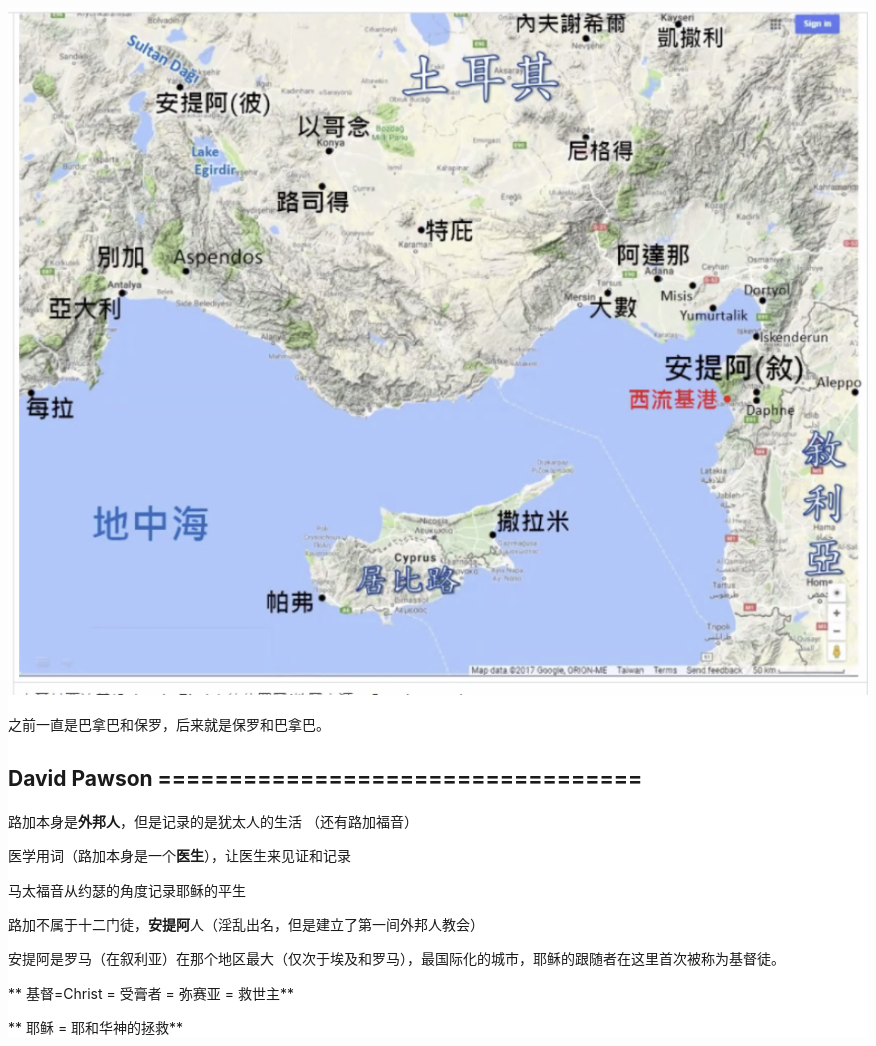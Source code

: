 ![](<../.gitbook/assets/image (251).png>)

 之前一直是巴拿巴和保罗，后来就是保罗和巴拿巴。

## David Pawson ==================================

 路加本身是**外邦人**，但是记录的是犹太人的生活 （还有路加福音）

 医学用词（路加本身是一个**医生**），让医生来见证和记录

  马太福音从约瑟的角度记录耶稣的平生

 路加不属于十二门徒，**安提阿**人（淫乱出名，但是建立了第一间外邦人教会）

 安提阿是罗马（在叙利亚）在那个地区最大（仅次于埃及和罗马），最国际化的城市，耶稣的跟随者在这里首次被称为基督徒。

** 基督=Christ = 受膏者 = 弥赛亚 = 救世主**

** 耶稣 = 耶和华神的拯救**

